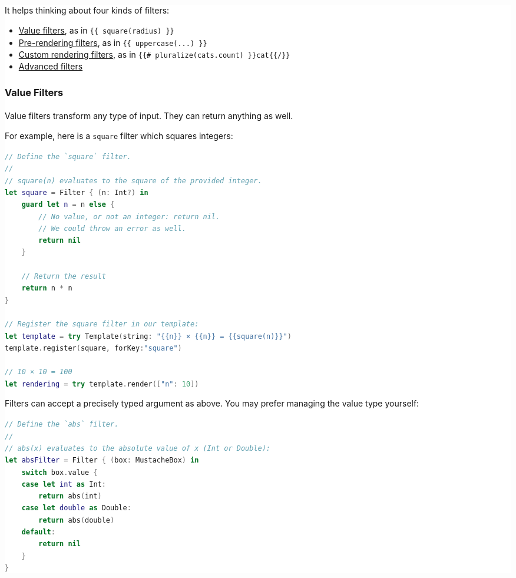 It helps thinking about four kinds of filters:

- [Value filters](#value-filters), as in `{{ square(radius) }}`
- [Pre-rendering filters](#pre-rendering-filters), as in `{{ uppercase(...) }}`
- [Custom rendering filters](#custom-rendering-filters), as in `{{# pluralize(cats.count) }}cat{{/}}`
- [Advanced filters](#advanced-filters)


### Value Filters

Value filters transform any type of input. They can return anything as well.

For example, here is a `square` filter which squares integers:

```swift
// Define the `square` filter.
//
// square(n) evaluates to the square of the provided integer.
let square = Filter { (n: Int?) in
    guard let n = n else {
        // No value, or not an integer: return nil.
        // We could throw an error as well.
        return nil
    }
    
    // Return the result
    return n * n
}

// Register the square filter in our template:
let template = try Template(string: "{{n}} × {{n}} = {{square(n)}}")
template.register(square, forKey:"square")

// 10 × 10 = 100
let rendering = try template.render(["n": 10])
```


Filters can accept a precisely typed argument as above. You may prefer managing the value type yourself:

```swift
// Define the `abs` filter.
//
// abs(x) evaluates to the absolute value of x (Int or Double):
let absFilter = Filter { (box: MustacheBox) in
    switch box.value {
    case let int as Int:
        return abs(int)
    case let double as Double:
        return abs(double)
    default:
        return nil
    }
}
```
